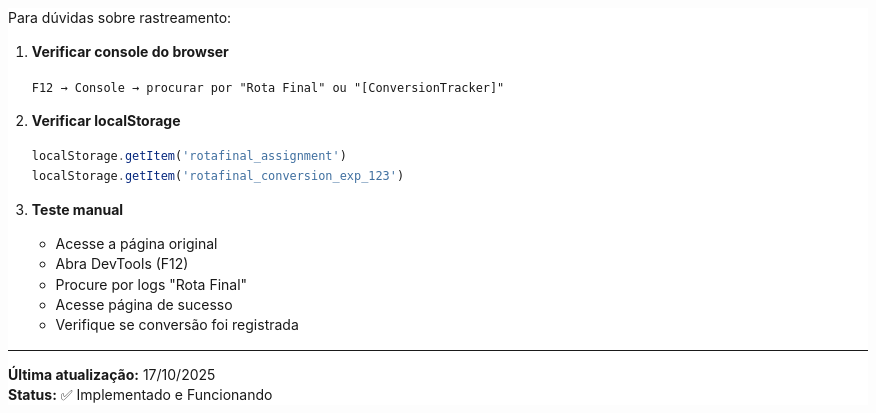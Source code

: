 Para dúvidas sobre rastreamento:

1. **Verificar console do browser**
   ```
   F12 → Console → procurar por "Rota Final" ou "[ConversionTracker]"
   ```

2. **Verificar localStorage**
   ```javascript
   localStorage.getItem('rotafinal_assignment')
   localStorage.getItem('rotafinal_conversion_exp_123')
   ```

3. **Teste manual**
   - Acesse a página original
   - Abra DevTools (F12)
   - Procure por logs "Rota Final"
   - Acesse página de sucesso
   - Verifique se conversão foi registrada

---

**Última atualização:** 17/10/2025  
**Status:** ✅ Implementado e Funcionando

